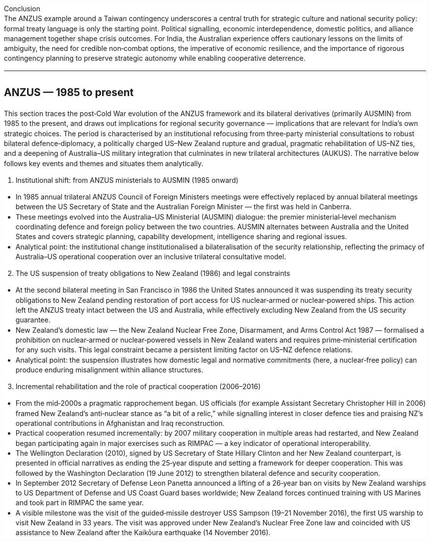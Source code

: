 Conclusion  
The ANZUS example around a Taiwan contingency underscores a central truth for strategic culture and national security policy: formal treaty language is only the starting point. Political signalling, economic interdependence, domestic politics, and alliance management together shape crisis outcomes. For India, the Australian experience offers cautionary lessons on the limits of ambiguity, the need for credible non‑combat options, the imperative of economic resilience, and the importance of rigorous contingency planning to preserve strategic autonomy while enabling cooperative deterrence.

---

## ANZUS — 1985 to present

This section traces the post‑Cold War evolution of the ANZUS framework and its bilateral derivatives (primarily AUSMIN) from 1985 to the present, and draws out implications for regional security governance — implications that are relevant for India’s own strategic choices. The period is characterised by an institutional refocusing from three‑party ministerial consultations to robust bilateral defence‑diplomacy, a politically charged US–New Zealand rupture and gradual, pragmatic rehabilitation of US–NZ ties, and a deepening of Australia–US military integration that culminates in new trilateral architectures (AUKUS). The narrative below follows key events and themes and situates them analytically.

1. Institutional shift: from ANZUS ministerials to AUSMIN (1985 onward)
- In 1985 annual trilateral ANZUS Council of Foreign Ministers meetings were effectively replaced by annual bilateral meetings between the US Secretary of State and the Australian Foreign Minister — the first was held in Canberra.  
- These meetings evolved into the Australia–US Ministerial (AUSMIN) dialogue: the premier ministerial‑level mechanism coordinating defence and foreign policy between the two countries. AUSMIN alternates between Australia and the United States and covers strategic planning, capability development, intelligence sharing and regional issues.  
- Analytical point: the institutional change institutionalised a bilateralisation of the security relationship, reflecting the primacy of Australia–US operational cooperation over an inclusive trilateral consultative model.

2. The US suspension of treaty obligations to New Zealand (1986) and legal constraints
- At the second bilateral meeting in San Francisco in 1986 the United States announced it was suspending its treaty security obligations to New Zealand pending restoration of port access for US nuclear‑armed or nuclear‑powered ships. This action left the ANZUS treaty intact between the US and Australia, while effectively excluding New Zealand from the US security guarantee.  
- New Zealand’s domestic law — the New Zealand Nuclear Free Zone, Disarmament, and Arms Control Act 1987 — formalised a prohibition on nuclear‑armed or nuclear‑powered vessels in New Zealand waters and requires prime‑ministerial certification for any such visits. This legal constraint became a persistent limiting factor on US–NZ defence relations.  
- Analytical point: the suspension illustrates how domestic legal and normative commitments (here, a nuclear‑free policy) can produce enduring misalignment within alliance structures.

3. Incremental rehabilitation and the role of practical cooperation (2006–2016)
- From the mid‑2000s a pragmatic rapprochement began. US officials (for example Assistant Secretary Christopher Hill in 2006) framed New Zealand’s anti‑nuclear stance as “a bit of a relic,” while signalling interest in closer defence ties and praising NZ’s operational contributions in Afghanistan and Iraq reconstruction.  
- Practical cooperation resumed incrementally: by 2007 military cooperation in multiple areas had restarted, and New Zealand began participating again in major exercises such as RIMPAC — a key indicator of operational interoperability.  
- The Wellington Declaration (2010), signed by US Secretary of State Hillary Clinton and her New Zealand counterpart, is presented in official narratives as ending the 25‑year dispute and setting a framework for deeper cooperation. This was followed by the Washington Declaration (19 June 2012) to strengthen bilateral defence and security cooperation.  
- In September 2012 Secretary of Defense Leon Panetta announced a lifting of a 26‑year ban on visits by New Zealand warships to US Department of Defense and US Coast Guard bases worldwide; New Zealand forces continued training with US Marines and took part in RIMPAC the same year.  
- A visible milestone was the visit of the guided‑missile destroyer USS Sampson (19–21 November 2016), the first US warship to visit New Zealand in 33 years. The visit was approved under New Zealand’s Nuclear Free Zone law and coincided with US assistance to New Zealand after the Kaikōura earthquake (14 November 2016).  